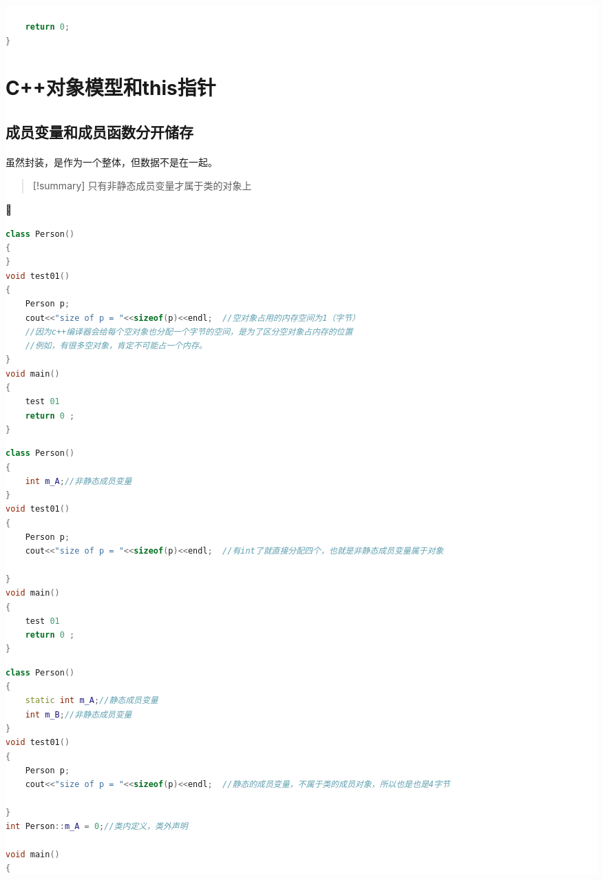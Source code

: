 ```c++

	return 0;
}
```
# C++对象模型和this指针
## 成员变量和成员函数分开储存
虽然封装，是作为一个整体，但数据不是在一起。
> [!summary]
> 只有非静态成员变量才属于类的对象上

🌰
```C++
class Person()
{
}
void test01()
{
	Person p;
	cout<<"size of p = "<<sizeof(p)<<endl;	//空对象占用的内存空间为1（字节）
	//因为c++编译器会给每个空对象也分配一个字节的空间，是为了区分空对象占内存的位置
	//例如，有很多空对象，肯定不可能占一个内存。
}
void main()
{
	test 01
	return 0 ;
}
```

```C++
class Person()
{
	int m_A;//非静态成员变量
}
void test01()
{
	Person p;
	cout<<"size of p = "<<sizeof(p)<<endl;	//有int了就直接分配四个，也就是非静态成员变量属于对象

}
void main()
{
	test 01
	return 0 ;
}
```

```C++
class Person()
{
	static int m_A;//静态成员变量
	int m_B;//非静态成员变量
}
void test01()
{
	Person p;
	cout<<"size of p = "<<sizeof(p)<<endl;	//静态的成员变量，不属于类的成员对象，所以也是也是4字节

}
int Person::m_A = 0;//类内定义，类外声明

void main()
{
```
